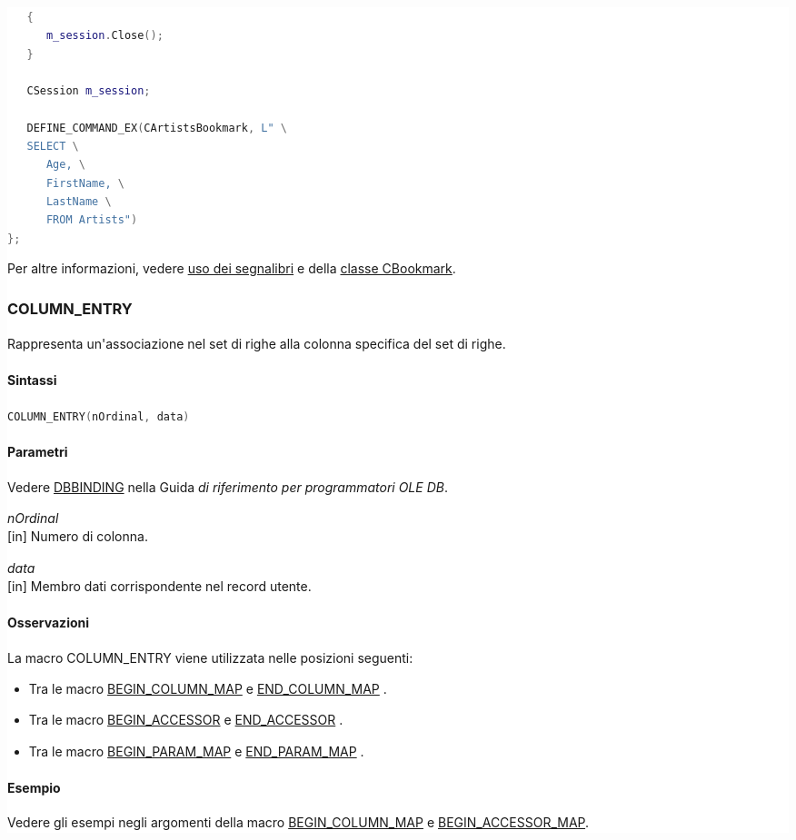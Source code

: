 ```cpp
   {
      m_session.Close();
   }

   CSession m_session;

   DEFINE_COMMAND_EX(CArtistsBookmark, L" \
   SELECT \
      Age, \
      FirstName, \
      LastName \
      FROM Artists")
};
```

Per altre informazioni, vedere [uso dei segnalibri](using-bookmarks.md) e della [classe CBookmark](../../data/oledb/cbookmark-class.md).

### <a name="column_entry"></a><a name="column_entry"></a> COLUMN_ENTRY

Rappresenta un'associazione nel set di righe alla colonna specifica del set di righe.

#### <a name="syntax"></a>Sintassi

```cpp
COLUMN_ENTRY(nOrdinal, data)
```

#### <a name="parameters"></a>Parametri

Vedere [DBBINDING](/previous-versions/windows/desktop/ms716845(v=vs.85)) nella Guida *di riferimento per programmatori OLE DB*.

*nOrdinal*<br/>
[in] Numero di colonna.

*data*<br/>
[in] Membro dati corrispondente nel record utente.

#### <a name="remarks"></a>Osservazioni

La macro COLUMN_ENTRY viene utilizzata nelle posizioni seguenti:

- Tra le macro [BEGIN_COLUMN_MAP](../../data/oledb/begin-column-map.md) e [END_COLUMN_MAP](../../data/oledb/end-column-map.md) .

- Tra le macro [BEGIN_ACCESSOR](../../data/oledb/begin-accessor.md) e [END_ACCESSOR](../../data/oledb/end-accessor.md) .

- Tra le macro [BEGIN_PARAM_MAP](../../data/oledb/begin-param-map.md) e [END_PARAM_MAP](../../data/oledb/end-param-map.md) .

#### <a name="example"></a>Esempio

Vedere gli esempi negli argomenti della macro [BEGIN_COLUMN_MAP](../../data/oledb/begin-column-map.md) e [BEGIN_ACCESSOR_MAP](../../data/oledb/begin-accessor-map.md).
